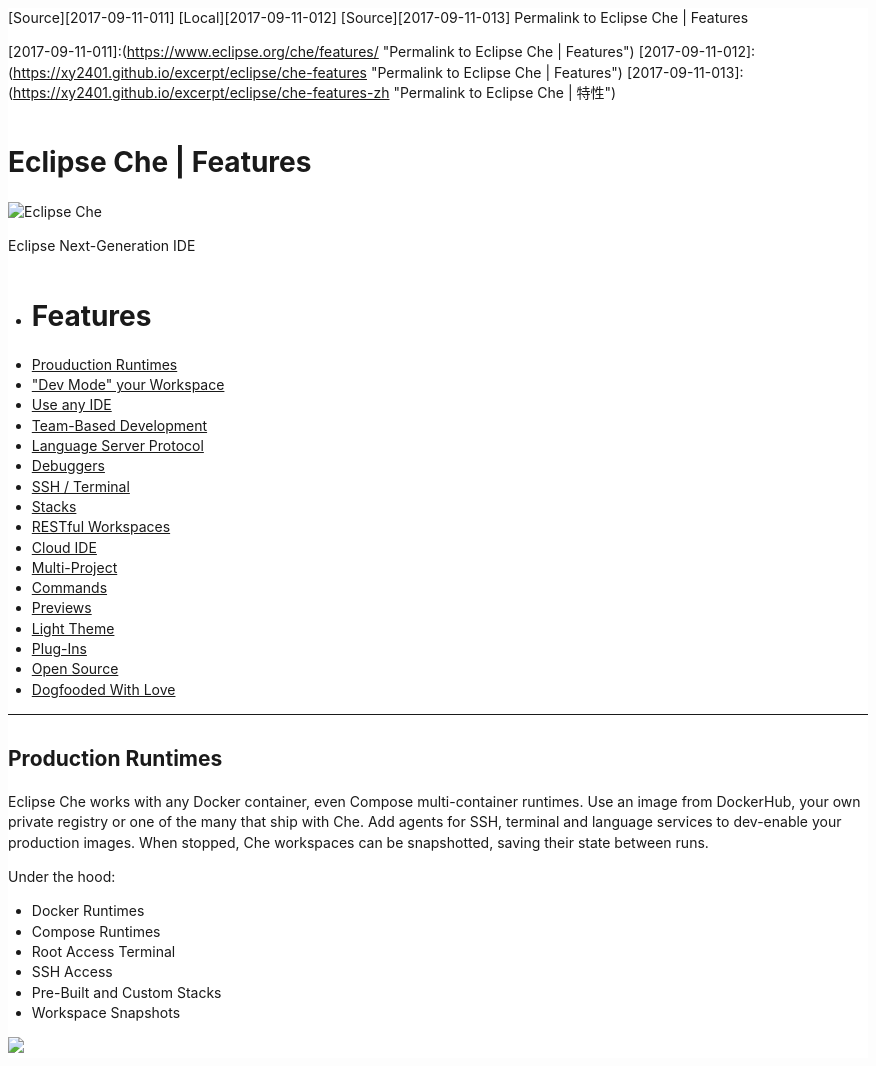 [Source][2017-09-11-011]  [Local][2017-09-11-012]   [Source][2017-09-11-013] Permalink to Eclipse Che | Features


[2017-09-11-011]:(https://www.eclipse.org/che/features/ "Permalink to Eclipse Che | Features")
[2017-09-11-012]:(https://xy2401.github.io/excerpt/eclipse/che-features "Permalink to Eclipse Che | Features")
[2017-09-11-013]:(https://xy2401.github.io/excerpt/eclipse/che-features-zh "Permalink to Eclipse Che | 特性")

# Eclipse Che | Features

![Eclipse Che][1]

Eclipse Next-Generation IDE

* # Features
* [Prouduction Runtimes][8]
* ["Dev Mode" your Workspace][9]
* [Use any IDE][10]
* [Team-Based Development][11]
* [Language Server Protocol][12]
* [Debuggers][13]
* [SSH / Terminal][14]
* [Stacks][15]
* [RESTful Workspaces][16]
* [Cloud IDE][17]
* [Multi-Project][18]
* [Commands][19]
* [Previews][20]
* [Light Theme][21]
* [Plug-Ins][22]
* [Open Source][23]
* [Dogfooded With Love][24]
* * *

## Production Runtimes

Eclipse Che works with any Docker container, even Compose multi-container runtimes. Use an image from DockerHub, your own private registry or one of the many that ship with Che. Add agents for SSH, terminal and language services to dev-enable your production images. When stopped, Che workspaces can be snapshotted, saving their state between runs.

Under the hood:

* Docker Runtimes
* Compose Runtimes
* Root Access Terminal
* SSH Access
* Pre-Built and Custom Stacks
* Workspace Snapshots

![][26]


[1]: https://www.eclipse.org/che/images/logo-eclipseche.svg
[2]: https://www.eclipse.org/che/technology/
[3]: https://www.eclipse.org/che/extend/
[4]: https://www.eclipse.org/che/docs/
[5]: https://medium.com/eclipse-che-blog
[6]: https://www.eclipse.org/che/getting-started/
[7]: https://www.eclipse.org/che/media/
[8]: https://www.eclipse.org#prod-runtimes
[9]: https://www.eclipse.org#dev-mode
[10]: https://www.eclipse.org#any-ide
[11]: https://www.eclipse.org#team
[12]: https://www.eclipse.org#lsp
[13]: https://www.eclipse.org#debuggers
[14]: https://www.eclipse.org#ssh
[15]: https://www.eclipse.org#stacks
[16]: https://www.eclipse.org#restful-workspaces
[17]: https://www.eclipse.org#cloud-ide
[18]: https://www.eclipse.org#multi-project
[19]: https://www.eclipse.org#commands
[20]: https://www.eclipse.org#previews
[21]: https://www.eclipse.org#light-theme
[22]: https://www.eclipse.org#plug-in
[23]: https://www.eclipse.org#open-source
[24]: https://www.eclipse.org#love
[25]: https://www.eclipse.org#top
[26]: https://www.eclipse.org/che/images/features/img-features-a-new-kind-of-workspace.png
[27]: https://www.eclipse.org/che/images/features/img-features-dev-mode.png
[28]: https://www.eclipse.org/che/images/features/img-technology-eclipse-desktop.png
[29]: https://www.eclipse.org/che/images/features/img-features-docker-powered.png
[30]: https://github.com/Microsoft/language-server-protocol
[31]: https://www.eclipse.org/che/images/features/img-features-intellisense-javascript.png
[32]: https://www.eclipse.org/che/images/features/img-features-intellisense-java.png
[33]: https://www.eclipse.org/che/images/features/img-features-ssh-workspaces.png
[34]: https://www.eclipse.org/che/images/features/img-features-stacks.png
[35]: https://www.eclipse.org/che/docs/server/rest-api/index.html
[36]: https://www.eclipse.org/che/images/features/img-features-RESTful.png
[37]: https://www.eclipse.org/che/images/features/img-features-cloud-ide.png
[38]: https://github.com/eclipse/che/blob/master/CONTRIBUTING.md
[39]: https://www.eclipse.org/che/images/features/img-features-multi-project-workspaces.png
[40]: https://www.eclipse.org/che/images/features/img-features-commands.png
[41]: https://www.eclipse.org/che/images/features/img-features-previews.png
[42]: https://www.eclipse.org/che/images/features/img-features-light-theme.png
[43]: https://www.eclipse.org/che/images/features/img-features-plugin-framework.png
[44]: https://github.com/codenvy/che/stargazers
[45]: https://github.com/codenvy/che/issues
[46]: https://github.com/eclipse/che-docs
[47]: https://www.eclipse.org/che/docs/plugins/introduction/index.html
[48]: https://www.eclipse.org/che/images/features/img-features-open-source-core.png
[49]: https://www.eclipse.org/che/images/features/img-features-dogfooded.png
[50]: https://twitter.com/share
[51]: https://www.eclipse.org/che/getting-started/cloud/
[52]: https://www.eclipse.org/che/docs/setup/getting-started/
[53]: https://www.eclipse.org/che/extend/codenvy
[54]: https://www.eclipse.org/che/
[55]: https://www.eclipse.org/che/features/
[56]: https://www.eclipse.org/che/checonf/
[57]: https://github.com/eclipse/che/
[58]: https://www.eclipse.org/che/docs/devops/runtime-stacks/
[59]: https://www.eclipse.org/che/docs/devops/runtime-recipes/
[60]: https://www.eclipse.org/che/docs/devops/project-samples/
[61]: https://www.eclipse.org/che/docs/assemblies/intro/
[62]: https://www.eclipse.org/che/docs/assemblies/plugin-lifecycle/
[63]: https://www.eclipse.org/che/docs/assemblies/sdk-rest-apis/
[64]: https://www.eclipse.org/che/community/
[65]: https://projects.eclipse.org/projects/ecd.che
[66]: https://www.infoq.com/presentations/eclipse-che-eclipsecon-2016
[67]: https://openshift.io/
[68]: https://www.eclipse.org/che/extend/sap/
